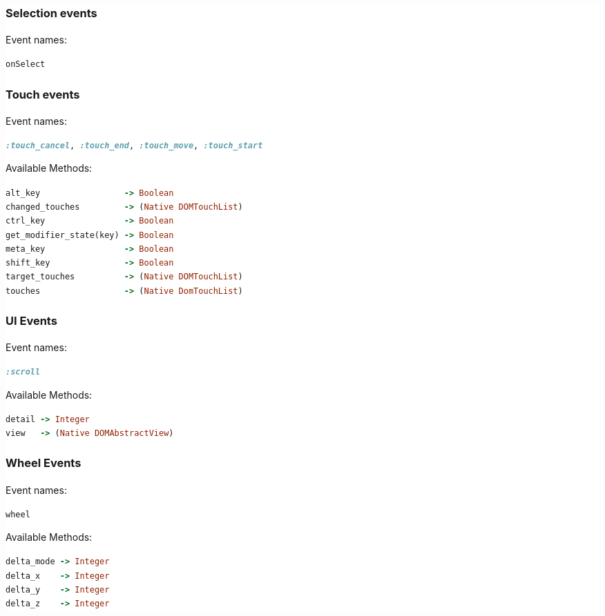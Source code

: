 ### Selection events

Event names:

```ruby
onSelect
```


### Touch events

Event names:

```ruby
:touch_cancel, :touch_end, :touch_move, :touch_start
```

Available Methods:

```ruby
alt_key                 -> Boolean
changed_touches         -> (Native DOMTouchList)
ctrl_key                -> Boolean
get_modifier_state(key) -> Boolean
meta_key                -> Boolean
shift_key               -> Boolean
target_touches          -> (Native DOMTouchList)
touches                 -> (Native DomTouchList)
```

### UI Events

Event names:

```ruby
:scroll
```

Available Methods:

```ruby
detail -> Integer
view   -> (Native DOMAbstractView)
```


### Wheel Events

Event names:

```ruby
wheel
```

Available Methods:

```ruby
delta_mode -> Integer
delta_x    -> Integer
delta_y    -> Integer
delta_z    -> Integer
```

